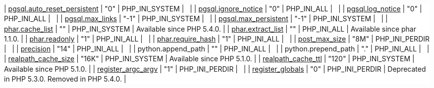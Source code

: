 | <a href="/book/pgsql.html#" class="link">pgsql.auto_reset_persistent</a>                                          | "0"                                              | PHP\_INI\_SYSTEM     |                                                                                                                                              |
| <a href="/book/pgsql.html#" class="link">pgsql.ignore_notice</a>                                                  | "0"                                              | PHP\_INI\_ALL        |                                                                                                                                              |
| <a href="/book/pgsql.html#" class="link">pgsql.log_notice</a>                                                     | "0"                                              | PHP\_INI\_ALL        |                                                                                                                                              |
| <a href="/book/pgsql.html#" class="link">pgsql.max_links</a>                                                      | "-1"                                             | PHP\_INI\_SYSTEM     |                                                                                                                                              |
| <a href="/book/pgsql.html#" class="link">pgsql.max_persistent</a>                                                 | "-1"                                             | PHP\_INI\_SYSTEM     |                                                                                                                                              |
| <a href="/phar/setup.html#" class="link">phar.cache_list</a>                                                      | ""                                               | PHP\_INI\_SYSTEM     | Available since PHP 5.4.0.                                                                                                                   |
| <a href="/phar/setup.html#" class="link">phar.extract_list</a>                                                    | ""                                               | PHP\_INI\_ALL        | Available since phar 1.1.0.                                                                                                                  |
| <a href="/phar/setup.html#" class="link">phar.readonly</a>                                                        | "1"                                              | PHP\_INI\_ALL        |                                                                                                                                              |
| <a href="/phar/setup.html#" class="link">phar.require_hash</a>                                                    | "1"                                              | PHP\_INI\_ALL        |                                                                                                                                              |
| <a href="/ini/core.html#ini.post-max-size" class="link">post_max_size</a>                                         | "8M"                                             | PHP\_INI\_PERDIR     |                                                                                                                                              |
| <a href="/ini/core.html#ini.precision" class="link">precision</a>                                                 | "14"                                             | PHP\_INI\_ALL        |                                                                                                                                              |
| python.append\_path                                                                                               | ""                                               | PHP\_INI\_ALL        |                                                                                                                                              |
| python.prepend\_path                                                                                              | "."                                              | PHP\_INI\_ALL        |                                                                                                                                              |
| <a href="/ini/core.html#ini.realpath-cache-size" class="link">realpath_cache_size</a>                             | "16K"                                            | PHP\_INI\_SYSTEM     | Available since PHP 5.1.0.                                                                                                                   |
| <a href="/ini/core.html#ini.realpath-cache-ttl" class="link">realpath_cache_ttl</a>                               | "120"                                            | PHP\_INI\_SYSTEM     | Available since PHP 5.1.0.                                                                                                                   |
| <a href="/ini/core.html#ini.register-argc-argv" class="link">register_argc_argv</a>                               | "1"                                              | PHP\_INI\_PERDIR     |                                                                                                                                              |
| <a href="/ini/core.html#ini.register-globals" class="link">register_globals</a>                                   | "0"                                              | PHP\_INI\_PERDIR     | Deprecated in PHP 5.3.0. Removed in PHP 5.4.0.                                                                                               |